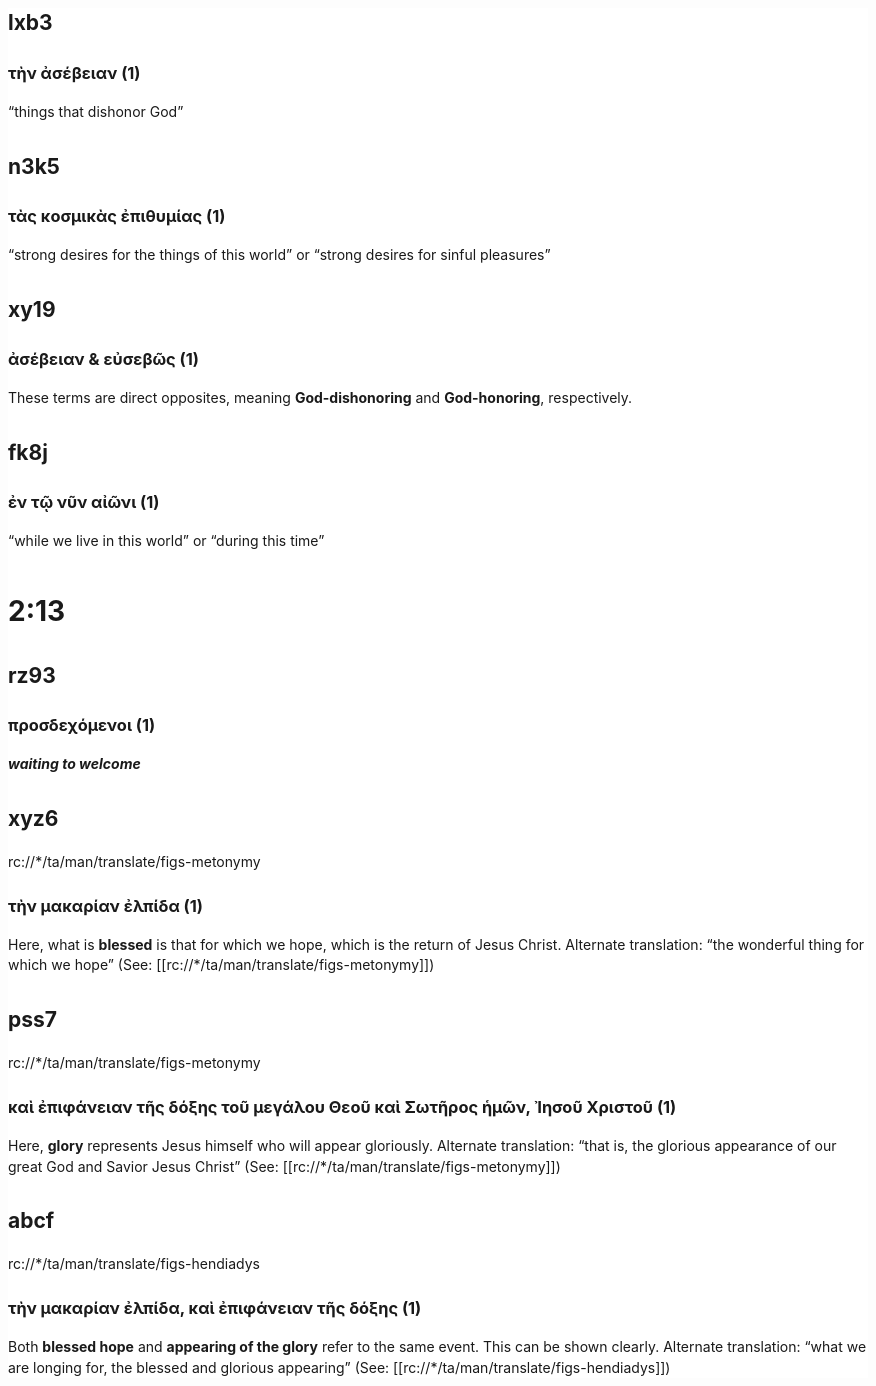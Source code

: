## lxb3
### τὴν ἀσέβειαν (1)
“things that dishonor God”

## n3k5
### τὰς κοσμικὰς ἐπιθυμίας (1)
“strong desires for the things of this world” or “strong desires for sinful pleasures”

## xy19
### ἀσέβειαν & εὐσεβῶς (1)
These terms are direct opposites, meaning **God-dishonoring** and **God-honoring**, respectively.

## fk8j
### ἐν τῷ νῦν αἰῶνι (1)
“while we live in this world” or “during this time”

# 2:13
## rz93
### προσδεχόμενοι (1)
***waiting to welcome***

## xyz6
rc://*/ta/man/translate/figs-metonymy
### τὴν μακαρίαν ἐλπίδα (1)
Here, what is **blessed** is that for which we hope, which is the return of Jesus Christ. Alternate translation: “the wonderful thing for which we hope” (See: [[rc://*/ta/man/translate/figs-metonymy]])

## pss7
rc://*/ta/man/translate/figs-metonymy
### καὶ ἐπιφάνειαν τῆς δόξης τοῦ μεγάλου Θεοῦ καὶ Σωτῆρος ἡμῶν, Ἰησοῦ Χριστοῦ (1)
Here, **glory** represents Jesus himself who will appear gloriously. Alternate translation: “that is, the glorious appearance of our great God and Savior Jesus Christ” (See: [[rc://*/ta/man/translate/figs-metonymy]])

## abcf
rc://*/ta/man/translate/figs-hendiadys
### τὴν μακαρίαν ἐλπίδα, καὶ ἐπιφάνειαν τῆς δόξης (1)
Both **blessed hope** and **appearing of the glory** refer to the same event. This can be shown clearly. Alternate translation: “what we are longing for, the blessed and glorious appearing” (See: [[rc://*/ta/man/translate/figs-hendiadys]])
